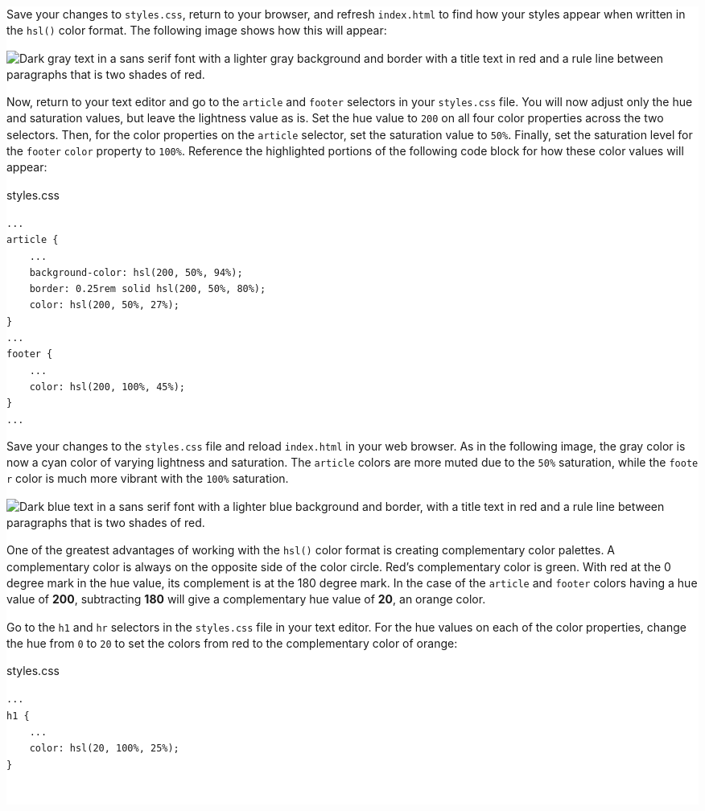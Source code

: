 <p>Save your changes to <code>styles.css</code>, return to your browser, and refresh <code>index.html</code> to find how your styles appear when written in the <code>hsl()</code> color format. The following image shows how this will appear:</p>

<p><img src="https://assets.digitalocean.com/articles/67679/9.png" alt="Dark gray text in a sans serif font with a lighter gray background and border with a title text in red and a rule line between paragraphs that is two shades of red."></p>

<p>Now, return to your text editor and go to the <code>article</code> and <code>footer</code> selectors in your <code>styles.css</code> file. You will now adjust only the hue and saturation values, but leave the lightness value as is. Set the hue value to <code>200</code> on all four color properties across the two selectors. Then, for the color properties on the <code>article</code> selector, set the saturation value to <code>50%</code>. Finally, set the saturation level for the <code>footer</code> <code>color</code> property to <code>100%</code>. Reference the highlighted portions of the following code block for how these color values will appear:</p>
<div class="code-label " title="styles.css">styles.css</div><pre class="code-pre "><code class="code-highlight language-css">...
article {
    ...
    background-color: hsl(<span class="highlight">200</span>, <span class="highlight">50%</span>, 94%);
    border: 0.25rem solid hsl(<span class="highlight">200</span>, <span class="highlight">50%</span>, 80%);
    color: hsl(<span class="highlight">200</span>, <span class="highlight">50%</span>, 27%);
}
...
footer {
    ...
    color: hsl(<span class="highlight">200</span>, <span class="highlight">100%</span>, 45%);
}
...
</code></pre>
<p>Save your changes to the <code>styles.css</code> file and reload <code>index.html</code> in your web browser. As in the following image, the gray color is now a cyan color of varying lightness and saturation. The <code>article</code> colors are more muted due to the <code>50%</code> saturation, while the <code>footer</code> color is much more vibrant with the <code>100%</code> saturation.</p>

<p><img src="https://assets.digitalocean.com/articles/67679/10.png" alt="Dark blue text in a sans serif font with a lighter blue background and border, with a title text in red and a rule line between paragraphs that is two shades of red."></p>

<p>One of the greatest advantages of working with the <code>hsl()</code> color format is creating complementary color palettes. A complementary color is always on the opposite side of the color circle. Red’s complementary color is green. With red at the 0 degree mark in the hue value, its complement is at the 180 degree mark. In the case of the <code>article</code> and <code>footer</code> colors having a hue value of <strong>200</strong>, subtracting <strong>180</strong> will give a complementary hue value of <strong>20</strong>, an orange color.</p>

<p>Go to the <code>h1</code> and <code>hr</code> selectors in the <code>styles.css</code> file in your text editor. For the hue values on each of the color properties, change the hue from <code>0</code> to <code>20</code> to set the colors from red to the complementary color of orange:</p>
<div class="code-label " title="styles.css">styles.css</div><pre class="code-pre "><code class="code-highlight language-css">...
h1 {
    ...
    color: hsl(<span class="highlight">20</span>, 100%, 25%);
}

